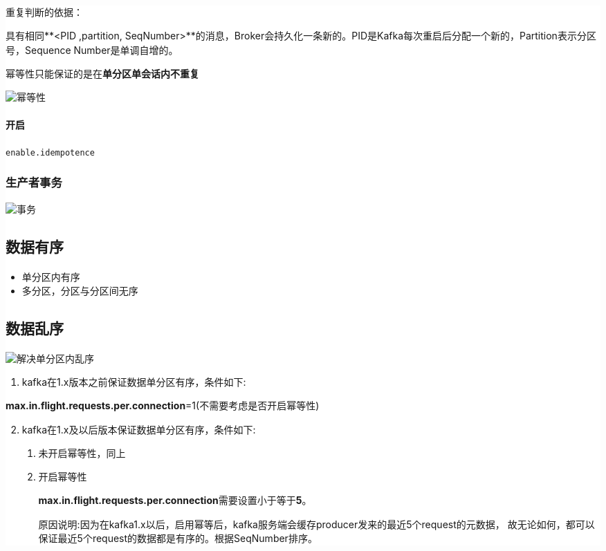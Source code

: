 重复判断的依据：

具有相同**<PID ,partition, SeqNumber>**的消息，Broker会持久化一条新的。PID是Kafka每次重启后分配一个新的，Partition表示分区号，Sequence Number是单调自增的。

幂等性只能保证的是在**单分区单会话内不重复**

![幂等性](https://blog-1252832257.cos.ap-shanghai.myqcloud.com/image-20230505192731756.png)

#### 开启

```
enable.idempotence 
```

### 生产者事务

![事务](https://blog-1252832257.cos.ap-shanghai.myqcloud.com/image-20230505193825808.png)

## 数据有序

- 单分区内有序
- 多分区，分区与分区间无序



## 数据乱序

![解决单分区内乱序](https://blog-1252832257.cos.ap-shanghai.myqcloud.com/image-20230505194432241.png)

1. kafka在1.x版本之前保证数据单分区有序，条件如下:

**max.in.flight.requests.per.connection**=1(不需要考虑是否开启幂等性)

2. kafka在1.x及以后版本保证数据单分区有序，条件如下:

   1. 未开启幂等性，同上

   2. 开启幂等性

      **max.in.flight.requests.per.connection**需要设置小于等于**5**。

      原因说明:因为在kafka1.x以后，启用幂等后，kafka服务端会缓存producer发来的最近5个request的元数据， 故无论如何，都可以保证最近5个request的数据都是有序的。根据SeqNumber排序。
